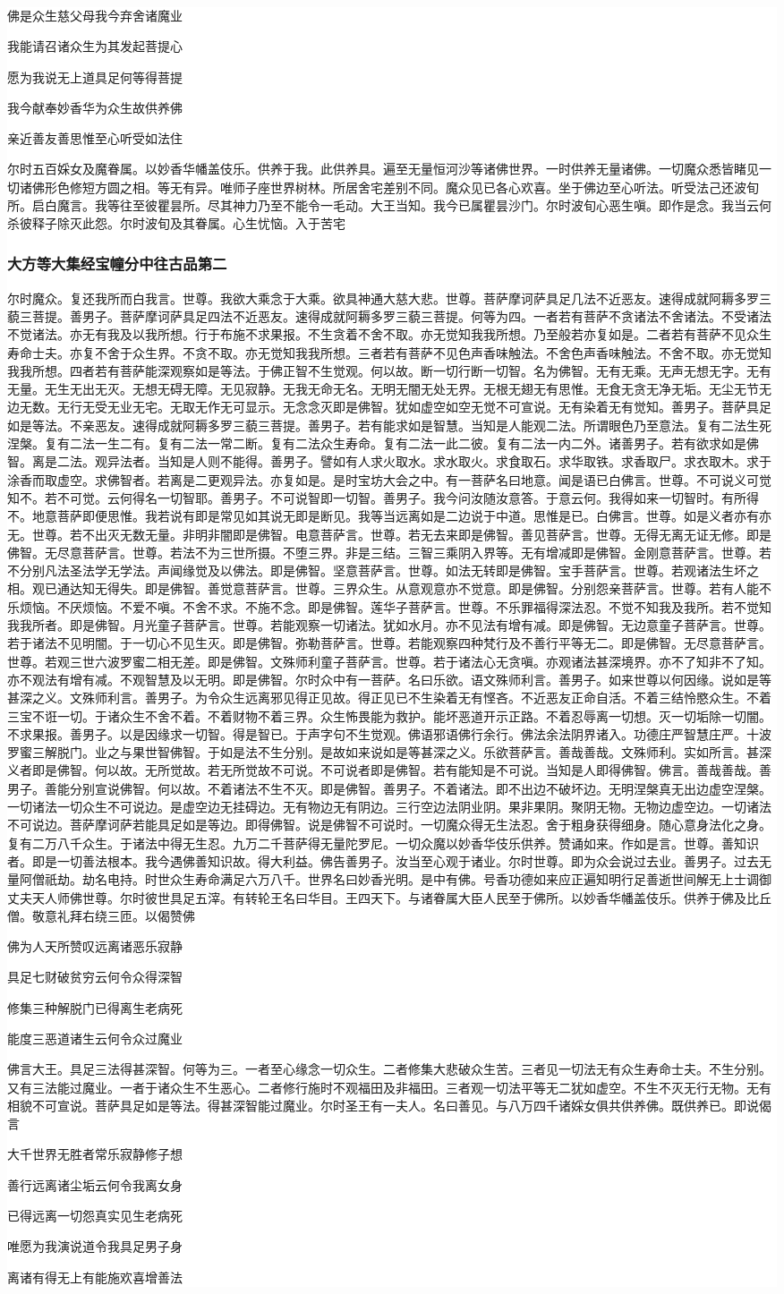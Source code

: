 佛是众生慈父母我今弃舍诸魔业

我能请召诸众生为其发起菩提心

愿为我说无上道具足何等得菩提

我今献奉妙香华为众生故供养佛

亲近善友善思惟至心听受如法住

尔时五百婇女及魔眷属。以妙香华幡盖伎乐。供养于我。此供养具。遍至无量恒河沙等诸佛世界。一时供养无量诸佛。一切魔众悉皆睹见一切诸佛形色修短方圆之相。等无有异。唯师子座世界树林。所居舍宅差别不同。魔众见已各心欢喜。坐于佛边至心听法。听受法己还波旬所。启白魔言。我等往至彼瞿昙所。尽其神力乃至不能令一毛动。大王当知。我今已属瞿昙沙门。尔时波旬心恶生嗔。即作是念。我当云何杀彼释子除灭此怨。尔时波旬及其眷属。心生忧恼。入于苦宅

### 大方等大集经宝幢分中往古品第二

尔时魔众。复还我所而白我言。世尊。我欲大乘念于大乘。欲具神通大慈大悲。世尊。菩萨摩诃萨具足几法不近恶友。速得成就阿耨多罗三藐三菩提。善男子。菩萨摩诃萨具足四法不近恶友。速得成就阿耨多罗三藐三菩提。何等为四。一者若有菩萨不贪诸法不舍诸法。不受诸法不觉诸法。亦无有我及以我所想。行于布施不求果报。不生贪着不舍不取。亦无觉知我我所想。乃至般若亦复如是。二者若有菩萨不见众生寿命士夫。亦复不舍于众生界。不贪不取。亦无觉知我我所想。三者若有菩萨不见色声香味触法。不舍色声香味触法。不舍不取。亦无觉知我我所想。四者若有菩萨能深观察如是等法。于佛正智不生觉观。何以故。断一切行断一切智。名为佛智。无有无乘。无声无想无字。无有无量。无生无出无灭。无想无碍无障。无见寂静。无我无命无名。无明无闇无处无界。无根无翅无有思惟。无食无贪无净无垢。无尘无节无边无数。无行无受无业无宅。无取无作无可显示。无念念灭即是佛智。犹如虚空如空无觉不可宣说。无有染着无有觉知。善男子。菩萨具足如是等法。不亲恶友。速得成就阿耨多罗三藐三菩提。善男子。若有能求如是智慧。当知是人能观二法。所谓眼色乃至意法。复有二法生死涅槃。复有二法一生二有。复有二法一常二断。复有二法众生寿命。复有二法一此二彼。复有二法一内二外。诸善男子。若有欲求如是佛智。离是二法。观异法者。当知是人则不能得。善男子。譬如有人求火取水。求水取火。求食取石。求华取铁。求香取尸。求衣取木。求于涂香而取虚空。求佛智者。若离是二更观异法。亦复如是。是时宝坊大会之中。有一菩萨名曰地意。闻是语已白佛言。世尊。不可说义可觉知不。若不可觉。云何得名一切智耶。善男子。不可说智即一切智。善男子。我今问汝随汝意答。于意云何。我得如来一切智时。有所得不。地意菩萨即便思惟。我若说有即是常见如其说无即是断见。我等当远离如是二边说于中道。思惟是已。白佛言。世尊。如是义者亦有亦无。世尊。若不出灭无数无量。非明非闇即是佛智。电意菩萨言。世尊。若无去来即是佛智。善见菩萨言。世尊。无得无离无证无修。即是佛智。无尽意菩萨言。世尊。若法不为三世所摄。不堕三界。非是三结。三智三乘阴入界等。无有增减即是佛智。金刚意菩萨言。世尊。若不分别凡法圣法学无学法。声闻缘觉及以佛法。即是佛智。坚意菩萨言。世尊。如法无转即是佛智。宝手菩萨言。世尊。若观诸法生坏之相。观已通达知无得失。即是佛智。善觉意菩萨言。世尊。三界众生。从意观意亦不觉意。即是佛智。分别怨亲菩萨言。世尊。若有人能不乐烦恼。不厌烦恼。不爱不嗔。不舍不求。不施不念。即是佛智。莲华子菩萨言。世尊。不乐罪福得深法忍。不觉不知我及我所。若不觉知我我所者。即是佛智。月光童子菩萨言。世尊。若能观察一切诸法。犹如水月。亦不见法有增有减。即是佛智。无边意童子菩萨言。世尊。若于诸法不见明闇。于一切心不见生灭。即是佛智。弥勒菩萨言。世尊。若能观察四种梵行及不善行平等无二。即是佛智。无尽意菩萨言。世尊。若观三世六波罗蜜二相无差。即是佛智。文殊师利童子菩萨言。世尊。若于诸法心无贪嗔。亦观诸法甚深境界。亦不了知非不了知。亦不观法有增有减。不观智慧及以无明。即是佛智。尔时众中有一菩萨。名曰乐欲。语文殊师利言。善男子。如来世尊以何因缘。说如是等甚深之义。文殊师利言。善男子。为令众生远离邪见得正见故。得正见已不生染着无有悭吝。不近恶友正命自活。不着三结怜愍众生。不着三宝不诳一切。于诸众生不舍不着。不着财物不着三界。众生怖畏能为救护。能坏恶道开示正路。不着忍辱离一切想。灭一切垢除一切闇。不求果报。善男子。以是因缘求一切智。得是智已。于声字句不生觉观。佛语邪语佛行余行。佛法余法阴界诸入。功德庄严智慧庄严。十波罗蜜三解脱门。业之与果世智佛智。于如是法不生分别。是故如来说如是等甚深之义。乐欲菩萨言。善哉善哉。文殊师利。实如所言。甚深义者即是佛智。何以故。无所觉故。若无所觉故不可说。不可说者即是佛智。若有能知是不可说。当知是人即得佛智。佛言。善哉善哉。善男子。善能分别宣说佛智。何以故。不着诸法不生不灭。即是佛智。善男子。不着诸法。即不出边不破坏边。无明涅槃真无出边虚空涅槃。一切诸法一切众生不可说边。是虚空边无挂碍边。无有物边无有阴边。三行空边法阴业阴。果非果阴。聚阴无物。无物边虚空边。一切诸法不可说边。菩萨摩诃萨若能具足如是等边。即得佛智。说是佛智不可说时。一切魔众得无生法忍。舍于粗身获得细身。随心意身法化之身。复有二万八千众生。于诸法中得无生忍。九万二千菩萨得无量陀罗尼。一切众魔以妙香华伎乐供养。赞诵如来。作如是言。世尊。善知识者。即是一切善法根本。我今遇佛善知识故。得大利益。佛告善男子。汝当至心观于诸业。尔时世尊。即为众会说过去业。善男子。过去无量阿僧祇劫。劫名电持。时世众生寿命满足六万八千。世界名曰妙香光明。是中有佛。号香功德如来应正遍知明行足善逝世间解无上士调御丈夫天人师佛世尊。尔时彼世具足五滓。有转轮王名曰华目。王四天下。与诸眷属大臣人民至于佛所。以妙香华幡盖伎乐。供养于佛及比丘僧。敬意礼拜右绕三匝。以偈赞佛

佛为人天所赞叹远离诸恶乐寂静

具足七财破贫穷云何令众得深智

修集三种解脱门已得离生老病死

能度三恶道诸生云何令众过魔业

佛言大王。具足三法得甚深智。何等为三。一者至心缘念一切众生。二者修集大悲破众生苦。三者见一切法无有众生寿命士夫。不生分别。又有三法能过魔业。一者于诸众生不生恶心。二者修行施时不观福田及非福田。三者观一切法平等无二犹如虚空。不生不灭无行无物。无有相貌不可宣说。菩萨具足如是等法。得甚深智能过魔业。尔时圣王有一夫人。名曰善见。与八万四千诸婇女俱共供养佛。既供养已。即说偈言

大千世界无胜者常乐寂静修子想

善行远离诸尘垢云何令我离女身

已得远离一切怨真实见生老病死

唯愿为我演说道令我具足男子身

离诸有得无上有能施欢喜增善法
